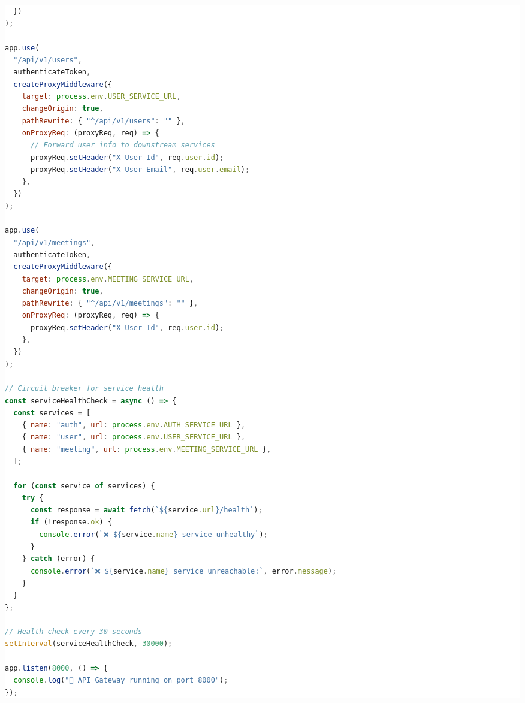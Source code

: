 ```javascript
  })
);

app.use(
  "/api/v1/users",
  authenticateToken,
  createProxyMiddleware({
    target: process.env.USER_SERVICE_URL,
    changeOrigin: true,
    pathRewrite: { "^/api/v1/users": "" },
    onProxyReq: (proxyReq, req) => {
      // Forward user info to downstream services
      proxyReq.setHeader("X-User-Id", req.user.id);
      proxyReq.setHeader("X-User-Email", req.user.email);
    },
  })
);

app.use(
  "/api/v1/meetings",
  authenticateToken,
  createProxyMiddleware({
    target: process.env.MEETING_SERVICE_URL,
    changeOrigin: true,
    pathRewrite: { "^/api/v1/meetings": "" },
    onProxyReq: (proxyReq, req) => {
      proxyReq.setHeader("X-User-Id", req.user.id);
    },
  })
);

// Circuit breaker for service health
const serviceHealthCheck = async () => {
  const services = [
    { name: "auth", url: process.env.AUTH_SERVICE_URL },
    { name: "user", url: process.env.USER_SERVICE_URL },
    { name: "meeting", url: process.env.MEETING_SERVICE_URL },
  ];

  for (const service of services) {
    try {
      const response = await fetch(`${service.url}/health`);
      if (!response.ok) {
        console.error(`❌ ${service.name} service unhealthy`);
      }
    } catch (error) {
      console.error(`❌ ${service.name} service unreachable:`, error.message);
    }
  }
};

// Health check every 30 seconds
setInterval(serviceHealthCheck, 30000);

app.listen(8000, () => {
  console.log("🚀 API Gateway running on port 8000");
});
```
